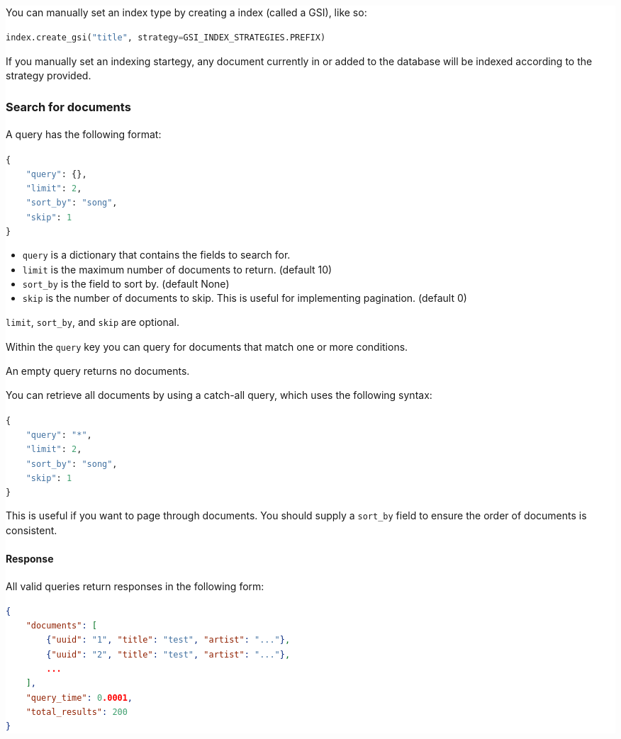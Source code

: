 You can manually set an index type by creating a index (called a GSI), like so:

```python
index.create_gsi("title", strategy=GSI_INDEX_STRATEGIES.PREFIX)
```

If you manually set an indexing startegy, any document currently in or added to the database will be indexed according to the strategy provided.

### Search for documents

A query has the following format:

```python
{
    "query": {},
    "limit": 2,
    "sort_by": "song",
    "skip": 1
}
```

- `query` is a dictionary that contains the fields to search for.
- `limit` is the maximum number of documents to return. (default 10)
- `sort_by` is the field to sort by. (default None)
- `skip` is the number of documents to skip. This is useful for implementing pagination. (default 0)

`limit`, `sort_by`, and `skip` are optional.

Within the `query` key you can query for documents that match one or more conditions.

An empty query returns no documents.

You can retrieve all documents by using a catch-all query, which uses the following syntax:

```python
{
    "query": "*",
    "limit": 2,
    "sort_by": "song",
    "skip": 1
}
```

This is useful if you want to page through documents. You should supply a `sort_by` field to ensure the order of documents is consistent.

#### Response

All valid queries return responses in the following form:

```json
{
    "documents": [
        {"uuid": "1", "title": "test", "artist": "..."},
        {"uuid": "2", "title": "test", "artist": "..."},
        ...
    ],
    "query_time": 0.0001,
    "total_results": 200
}
```
